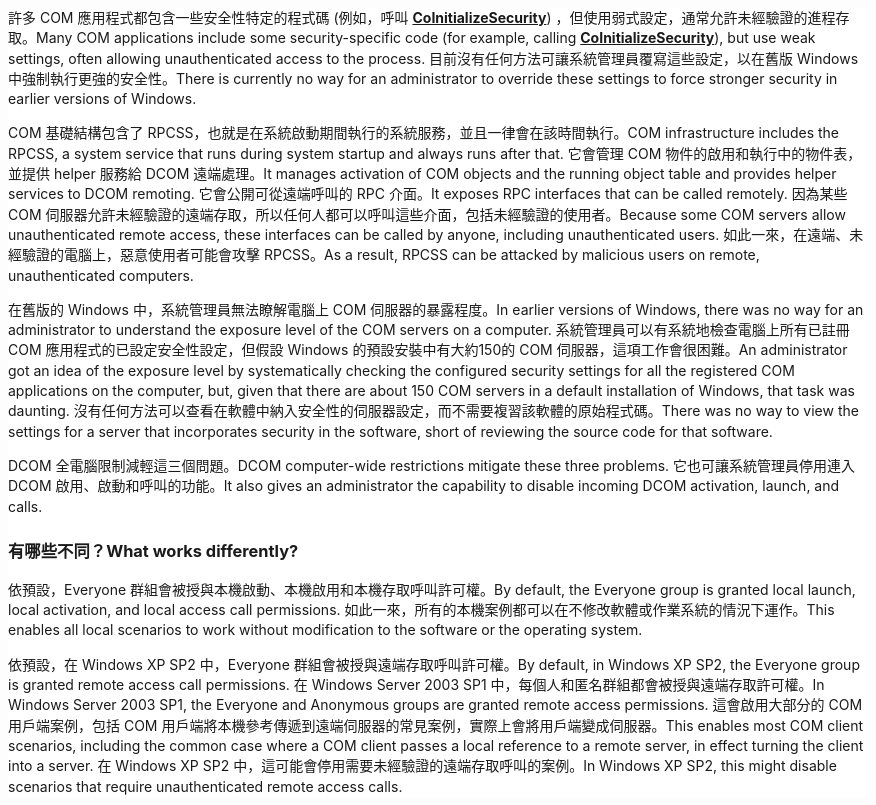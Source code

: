 <span data-ttu-id="95ecb-180">許多 COM 應用程式都包含一些安全性特定的程式碼 (例如，呼叫 [**CoInitializeSecurity**](/windows/desktop/api/combaseapi/nf-combaseapi-coinitializesecurity)) ，但使用弱式設定，通常允許未經驗證的進程存取。</span><span class="sxs-lookup"><span data-stu-id="95ecb-180">Many COM applications include some security-specific code (for example, calling [**CoInitializeSecurity**](/windows/desktop/api/combaseapi/nf-combaseapi-coinitializesecurity)), but use weak settings, often allowing unauthenticated access to the process.</span></span> <span data-ttu-id="95ecb-181">目前沒有任何方法可讓系統管理員覆寫這些設定，以在舊版 Windows 中強制執行更強的安全性。</span><span class="sxs-lookup"><span data-stu-id="95ecb-181">There is currently no way for an administrator to override these settings to force stronger security in earlier versions of Windows.</span></span>

<span data-ttu-id="95ecb-182">COM 基礎結構包含了 RPCSS，也就是在系統啟動期間執行的系統服務，並且一律會在該時間執行。</span><span class="sxs-lookup"><span data-stu-id="95ecb-182">COM infrastructure includes the RPCSS, a system service that runs during system startup and always runs after that.</span></span> <span data-ttu-id="95ecb-183">它會管理 COM 物件的啟用和執行中的物件表，並提供 helper 服務給 DCOM 遠端處理。</span><span class="sxs-lookup"><span data-stu-id="95ecb-183">It manages activation of COM objects and the running object table and provides helper services to DCOM remoting.</span></span> <span data-ttu-id="95ecb-184">它會公開可從遠端呼叫的 RPC 介面。</span><span class="sxs-lookup"><span data-stu-id="95ecb-184">It exposes RPC interfaces that can be called remotely.</span></span> <span data-ttu-id="95ecb-185">因為某些 COM 伺服器允許未經驗證的遠端存取，所以任何人都可以呼叫這些介面，包括未經驗證的使用者。</span><span class="sxs-lookup"><span data-stu-id="95ecb-185">Because some COM servers allow unauthenticated remote access, these interfaces can be called by anyone, including unauthenticated users.</span></span> <span data-ttu-id="95ecb-186">如此一來，在遠端、未經驗證的電腦上，惡意使用者可能會攻擊 RPCSS。</span><span class="sxs-lookup"><span data-stu-id="95ecb-186">As a result, RPCSS can be attacked by malicious users on remote, unauthenticated computers.</span></span>

<span data-ttu-id="95ecb-187">在舊版的 Windows 中，系統管理員無法瞭解電腦上 COM 伺服器的暴露程度。</span><span class="sxs-lookup"><span data-stu-id="95ecb-187">In earlier versions of Windows, there was no way for an administrator to understand the exposure level of the COM servers on a computer.</span></span> <span data-ttu-id="95ecb-188">系統管理員可以有系統地檢查電腦上所有已註冊 COM 應用程式的已設定安全性設定，但假設 Windows 的預設安裝中有大約150的 COM 伺服器，這項工作會很困難。</span><span class="sxs-lookup"><span data-stu-id="95ecb-188">An administrator got an idea of the exposure level by systematically checking the configured security settings for all the registered COM applications on the computer, but, given that there are about 150 COM servers in a default installation of Windows, that task was daunting.</span></span> <span data-ttu-id="95ecb-189">沒有任何方法可以查看在軟體中納入安全性的伺服器設定，而不需要複習該軟體的原始程式碼。</span><span class="sxs-lookup"><span data-stu-id="95ecb-189">There was no way to view the settings for a server that incorporates security in the software, short of reviewing the source code for that software.</span></span>

<span data-ttu-id="95ecb-190">DCOM 全電腦限制減輕這三個問題。</span><span class="sxs-lookup"><span data-stu-id="95ecb-190">DCOM computer-wide restrictions mitigate these three problems.</span></span> <span data-ttu-id="95ecb-191">它也可讓系統管理員停用連入 DCOM 啟用、啟動和呼叫的功能。</span><span class="sxs-lookup"><span data-stu-id="95ecb-191">It also gives an administrator the capability to disable incoming DCOM activation, launch, and calls.</span></span>

### <a name="what-works-differently"></a><span data-ttu-id="95ecb-192">有哪些不同？</span><span class="sxs-lookup"><span data-stu-id="95ecb-192">What works differently?</span></span>

<span data-ttu-id="95ecb-193">依預設，Everyone 群組會被授與本機啟動、本機啟用和本機存取呼叫許可權。</span><span class="sxs-lookup"><span data-stu-id="95ecb-193">By default, the Everyone group is granted local launch, local activation, and local access call permissions.</span></span> <span data-ttu-id="95ecb-194">如此一來，所有的本機案例都可以在不修改軟體或作業系統的情況下運作。</span><span class="sxs-lookup"><span data-stu-id="95ecb-194">This enables all local scenarios to work without modification to the software or the operating system.</span></span>

<span data-ttu-id="95ecb-195">依預設，在 Windows XP SP2 中，Everyone 群組會被授與遠端存取呼叫許可權。</span><span class="sxs-lookup"><span data-stu-id="95ecb-195">By default, in Windows XP SP2, the Everyone group is granted remote access call permissions.</span></span> <span data-ttu-id="95ecb-196">在 Windows Server 2003 SP1 中，每個人和匿名群組都會被授與遠端存取許可權。</span><span class="sxs-lookup"><span data-stu-id="95ecb-196">In Windows Server 2003 SP1, the Everyone and Anonymous groups are granted remote access permissions.</span></span> <span data-ttu-id="95ecb-197">這會啟用大部分的 COM 用戶端案例，包括 COM 用戶端將本機參考傳遞到遠端伺服器的常見案例，實際上會將用戶端變成伺服器。</span><span class="sxs-lookup"><span data-stu-id="95ecb-197">This enables most COM client scenarios, including the common case where a COM client passes a local reference to a remote server, in effect turning the client into a server.</span></span> <span data-ttu-id="95ecb-198">在 Windows XP SP2 中，這可能會停用需要未經驗證的遠端存取呼叫的案例。</span><span class="sxs-lookup"><span data-stu-id="95ecb-198">In Windows XP SP2, this might disable scenarios that require unauthenticated remote access calls.</span></span>

